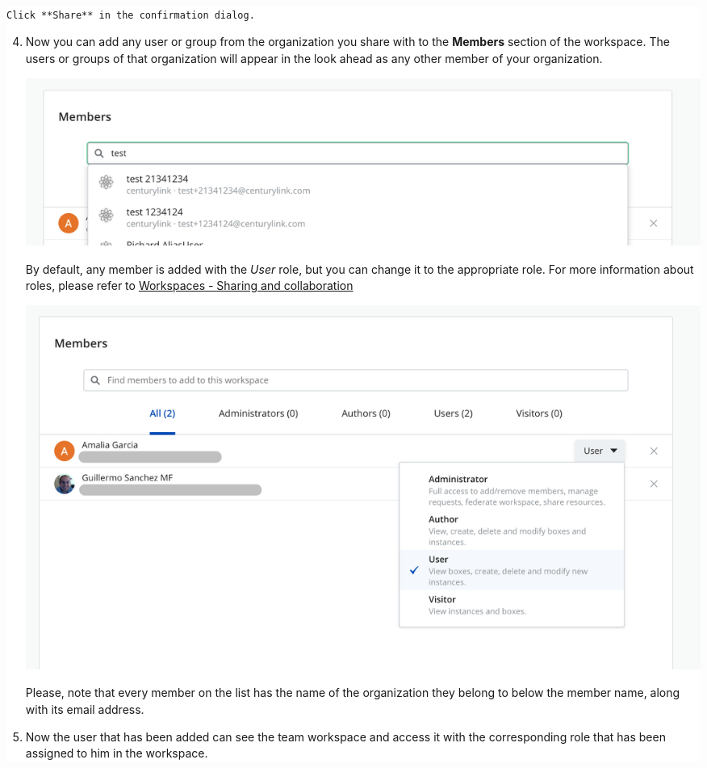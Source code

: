     Click **Share** in the confirmation dialog.

4. Now you can add any user or group from the organization you share with to the **Members** section of the workspace. The users or groups of that organization will appear in the look ahead as any other member of your organization.

    ![Allow a user access to the team workspaces](../../images/cloud-application-manager/core-concepts/allow-user-can-see-team-workspace.png)

    By default, any member is added with the *User* role, but you can change it to the appropriate role. For more information about roles, please refer to [Workspaces - Sharing and collaboration](#Workspaces)

    ![Add user with appropiate role](../../images/cloud-application-manager/core-concepts/user-role.png)

    Please, note that every member on the list has the name of the organization they belong to below the member name, along with its email address.

5. Now the user that has been added can see the team workspace and access it with the corresponding role that has been assigned to him in the workspace.
